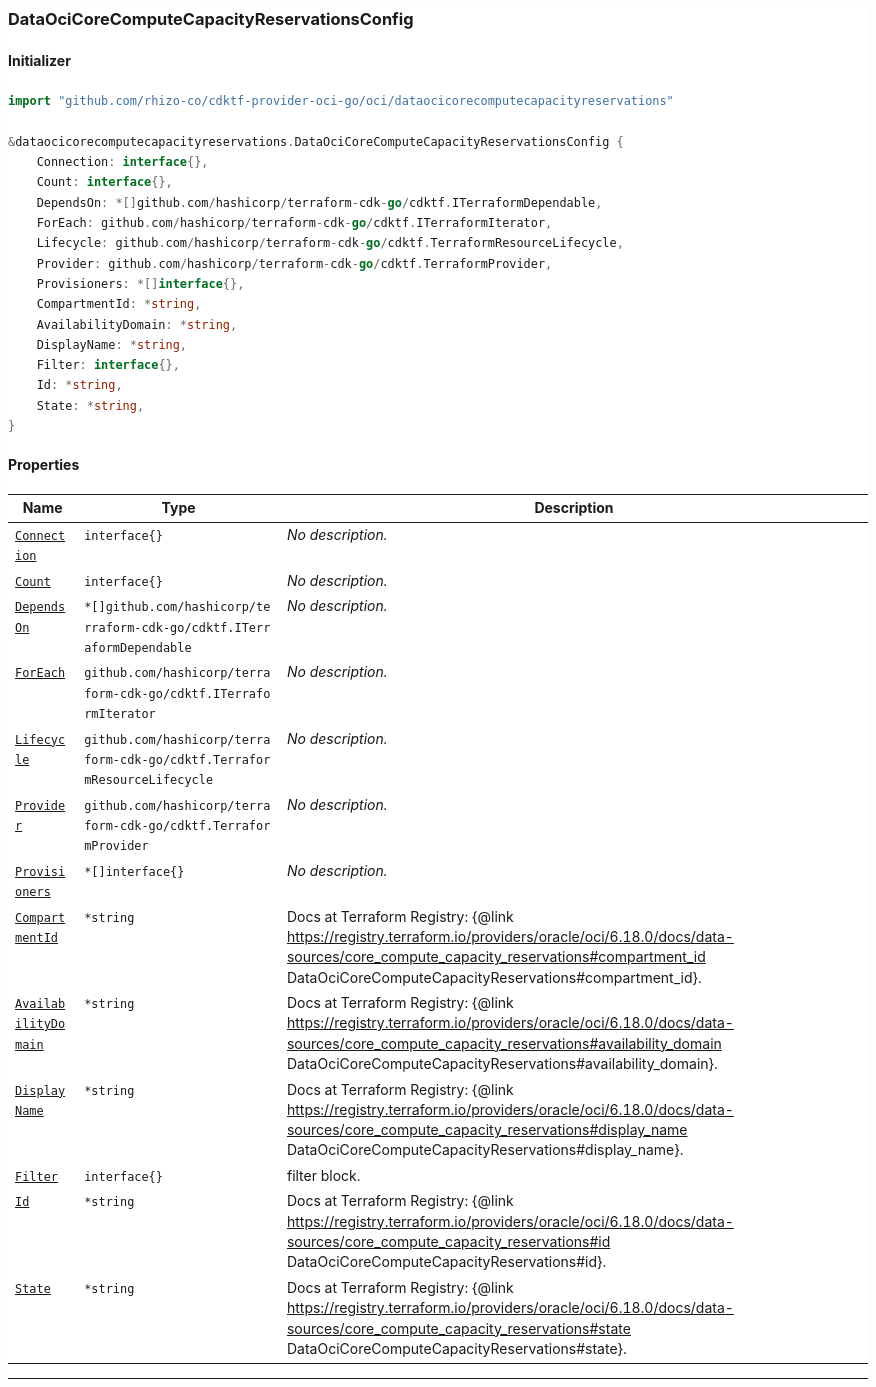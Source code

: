 
### DataOciCoreComputeCapacityReservationsConfig <a name="DataOciCoreComputeCapacityReservationsConfig" id="rhizo-co-terraform-provider-oci.dataOciCoreComputeCapacityReservations.DataOciCoreComputeCapacityReservationsConfig"></a>

#### Initializer <a name="Initializer" id="rhizo-co-terraform-provider-oci.dataOciCoreComputeCapacityReservations.DataOciCoreComputeCapacityReservationsConfig.Initializer"></a>

```go
import "github.com/rhizo-co/cdktf-provider-oci-go/oci/dataocicorecomputecapacityreservations"

&dataocicorecomputecapacityreservations.DataOciCoreComputeCapacityReservationsConfig {
	Connection: interface{},
	Count: interface{},
	DependsOn: *[]github.com/hashicorp/terraform-cdk-go/cdktf.ITerraformDependable,
	ForEach: github.com/hashicorp/terraform-cdk-go/cdktf.ITerraformIterator,
	Lifecycle: github.com/hashicorp/terraform-cdk-go/cdktf.TerraformResourceLifecycle,
	Provider: github.com/hashicorp/terraform-cdk-go/cdktf.TerraformProvider,
	Provisioners: *[]interface{},
	CompartmentId: *string,
	AvailabilityDomain: *string,
	DisplayName: *string,
	Filter: interface{},
	Id: *string,
	State: *string,
}
```

#### Properties <a name="Properties" id="Properties"></a>

| **Name** | **Type** | **Description** |
| --- | --- | --- |
| <code><a href="#rhizo-co-terraform-provider-oci.dataOciCoreComputeCapacityReservations.DataOciCoreComputeCapacityReservationsConfig.property.connection">Connection</a></code> | <code>interface{}</code> | *No description.* |
| <code><a href="#rhizo-co-terraform-provider-oci.dataOciCoreComputeCapacityReservations.DataOciCoreComputeCapacityReservationsConfig.property.count">Count</a></code> | <code>interface{}</code> | *No description.* |
| <code><a href="#rhizo-co-terraform-provider-oci.dataOciCoreComputeCapacityReservations.DataOciCoreComputeCapacityReservationsConfig.property.dependsOn">DependsOn</a></code> | <code>*[]github.com/hashicorp/terraform-cdk-go/cdktf.ITerraformDependable</code> | *No description.* |
| <code><a href="#rhizo-co-terraform-provider-oci.dataOciCoreComputeCapacityReservations.DataOciCoreComputeCapacityReservationsConfig.property.forEach">ForEach</a></code> | <code>github.com/hashicorp/terraform-cdk-go/cdktf.ITerraformIterator</code> | *No description.* |
| <code><a href="#rhizo-co-terraform-provider-oci.dataOciCoreComputeCapacityReservations.DataOciCoreComputeCapacityReservationsConfig.property.lifecycle">Lifecycle</a></code> | <code>github.com/hashicorp/terraform-cdk-go/cdktf.TerraformResourceLifecycle</code> | *No description.* |
| <code><a href="#rhizo-co-terraform-provider-oci.dataOciCoreComputeCapacityReservations.DataOciCoreComputeCapacityReservationsConfig.property.provider">Provider</a></code> | <code>github.com/hashicorp/terraform-cdk-go/cdktf.TerraformProvider</code> | *No description.* |
| <code><a href="#rhizo-co-terraform-provider-oci.dataOciCoreComputeCapacityReservations.DataOciCoreComputeCapacityReservationsConfig.property.provisioners">Provisioners</a></code> | <code>*[]interface{}</code> | *No description.* |
| <code><a href="#rhizo-co-terraform-provider-oci.dataOciCoreComputeCapacityReservations.DataOciCoreComputeCapacityReservationsConfig.property.compartmentId">CompartmentId</a></code> | <code>*string</code> | Docs at Terraform Registry: {@link https://registry.terraform.io/providers/oracle/oci/6.18.0/docs/data-sources/core_compute_capacity_reservations#compartment_id DataOciCoreComputeCapacityReservations#compartment_id}. |
| <code><a href="#rhizo-co-terraform-provider-oci.dataOciCoreComputeCapacityReservations.DataOciCoreComputeCapacityReservationsConfig.property.availabilityDomain">AvailabilityDomain</a></code> | <code>*string</code> | Docs at Terraform Registry: {@link https://registry.terraform.io/providers/oracle/oci/6.18.0/docs/data-sources/core_compute_capacity_reservations#availability_domain DataOciCoreComputeCapacityReservations#availability_domain}. |
| <code><a href="#rhizo-co-terraform-provider-oci.dataOciCoreComputeCapacityReservations.DataOciCoreComputeCapacityReservationsConfig.property.displayName">DisplayName</a></code> | <code>*string</code> | Docs at Terraform Registry: {@link https://registry.terraform.io/providers/oracle/oci/6.18.0/docs/data-sources/core_compute_capacity_reservations#display_name DataOciCoreComputeCapacityReservations#display_name}. |
| <code><a href="#rhizo-co-terraform-provider-oci.dataOciCoreComputeCapacityReservations.DataOciCoreComputeCapacityReservationsConfig.property.filter">Filter</a></code> | <code>interface{}</code> | filter block. |
| <code><a href="#rhizo-co-terraform-provider-oci.dataOciCoreComputeCapacityReservations.DataOciCoreComputeCapacityReservationsConfig.property.id">Id</a></code> | <code>*string</code> | Docs at Terraform Registry: {@link https://registry.terraform.io/providers/oracle/oci/6.18.0/docs/data-sources/core_compute_capacity_reservations#id DataOciCoreComputeCapacityReservations#id}. |
| <code><a href="#rhizo-co-terraform-provider-oci.dataOciCoreComputeCapacityReservations.DataOciCoreComputeCapacityReservationsConfig.property.state">State</a></code> | <code>*string</code> | Docs at Terraform Registry: {@link https://registry.terraform.io/providers/oracle/oci/6.18.0/docs/data-sources/core_compute_capacity_reservations#state DataOciCoreComputeCapacityReservations#state}. |

---